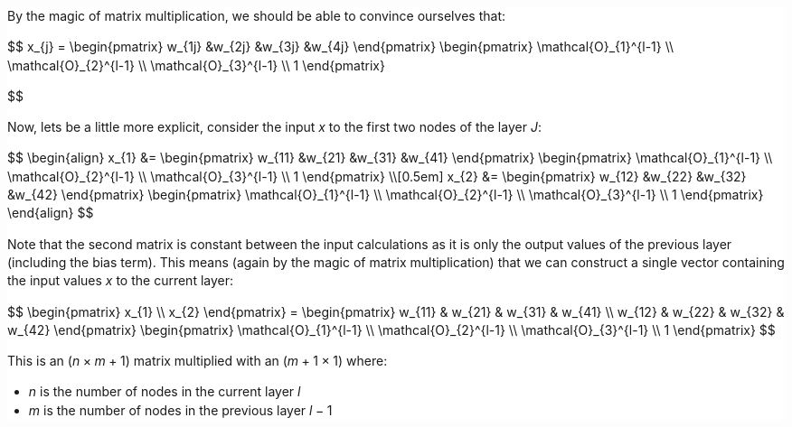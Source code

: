 By the magic of matrix multiplication, we should be able to convince ourselves that:

<div>$$
x_{j} = \begin{pmatrix} w_{1j} &w_{2j} &w_{3j} &w_{4j} \end{pmatrix}
	 \begin{pmatrix}  	\mathcal{O}_{1}^{l-1} \\
	 				\mathcal{O}_{2}^{l-1} \\
	 				\mathcal{O}_{3}^{l-1} \\
	 				1
	    \end{pmatrix}

$$</div>

Now, lets be a little more explicit, consider the input $x$ to the first two nodes of the layer $J$:

<div>$$
\begin{align}
x_{1} &= \begin{pmatrix} w_{11} &w_{21} &w_{31} &w_{41} \end{pmatrix}
	 \begin{pmatrix}  	\mathcal{O}_{1}^{l-1} \\
	 				\mathcal{O}_{2}^{l-1} \\
	 				\mathcal{O}_{3}^{l-1} \\
	 				1
	    \end{pmatrix}
\\[0.5em]
x_{2} &= \begin{pmatrix} w_{12} &w_{22} &w_{32} &w_{42} \end{pmatrix}
	 \begin{pmatrix}  	\mathcal{O}_{1}^{l-1} \\
	 				\mathcal{O}_{2}^{l-1} \\
	 				\mathcal{O}_{3}^{l-1} \\
	 				1
	    \end{pmatrix}
\end{align}
$$</div>

Note that the second matrix is constant between the input calculations as it is only the output values of the previous layer (including the bias term). This means (again by the magic of matrix multiplication) that we can construct a single vector containing the input values $x$ to the current layer:

<div> $$
\begin{pmatrix} x_{1} \\ x_{2} \end{pmatrix}
= \begin{pmatrix} 	w_{11} & w_{21} & w_{31} & w_{41} \\
					w_{12} & w_{22} & w_{32} & w_{42} 
					\end{pmatrix}
	 \begin{pmatrix}  	\mathcal{O}_{1}^{l-1} \\
	 				\mathcal{O}_{2}^{l-1} \\
	 				\mathcal{O}_{3}^{l-1} \\
	 				1
	    \end{pmatrix}
$$</div>

This is an $\left(n \times m+1 \right)$ matrix multiplied with an $\left(m +1 \times  1 \right)$ where:

* $n$ is the number of nodes in the current layer $l$
* $m$ is the number of nodes in the previous layer $l-1$


[1]: /post/neuralnetwork
[2]: /post/transfer-functions